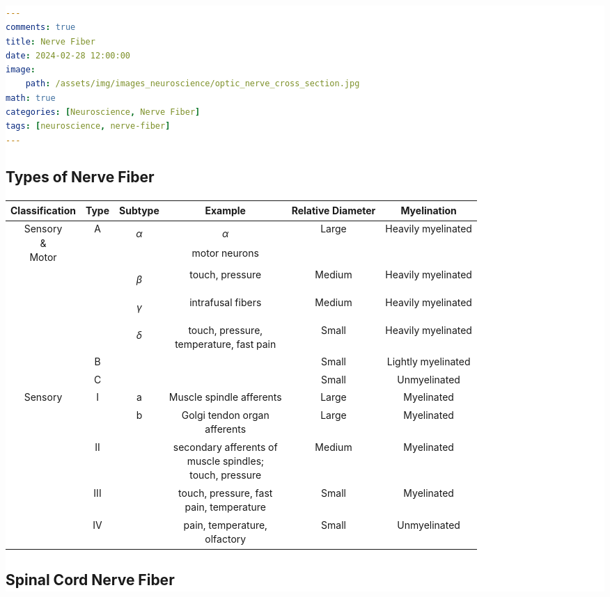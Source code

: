 ```yaml
---
comments: true
title: Nerve Fiber
date: 2024-02-28 12:00:00
image:
    path: /assets/img/images_neuroscience/optic_nerve_cross_section.jpg
math: true
categories: [Neuroscience, Nerve Fiber]
tags: [neuroscience, nerve-fiber]
---
```


## Types of Nerve Fiber

|      Classification       | Type |   Subtype    |                           Example                            | Relative Diameter |    Myelination     |
| :-----------------------: | :--: | :----------: | :----------------------------------------------------------: | :---------------: | :----------------: |
| Sensory<br />&<br />Motor |  A   | $$ \alpha $$ |                  $$ \alpha $$ motor neurons                  |       Large       | Heavily myelinated |
|                           |      | $$ \beta $$  |                       touch, pressure                        |      Medium       | Heavily myelinated |
|                           |      | $$ \gamma $$ |                      intrafusal fibers                       |      Medium       | Heavily myelinated |
|                           |      | $$ \delta $$ |        touch, pressure,<br /> temperature, fast pain         |       Small       | Heavily myelinated |
|                           |  B   |              |                                                              |       Small       | Lightly myelinated |
|                           |  C   |              |                                                              |       Small       |    Unmyelinated    |
|          Sensory          |  I   |      a       |                   Muscle spindle afferents                   |       Large       |     Myelinated     |
|                           |      |      b       |              Golgi tendon organ<br /> afferents              |       Large       |     Myelinated     |
|                           |  II  |              | secondary afferents of <br />muscle spindles;<br />touch, pressure |      Medium       |     Myelinated     |
|                           | III  |              |        touch, pressure, fast <br />pain, temperature         |       Small       |     Myelinated     |
|                           |  IV  |              |              pain, temperature,<br />olfactory               |       Small       |    Unmyelinated    |

## Spinal Cord Nerve Fiber
